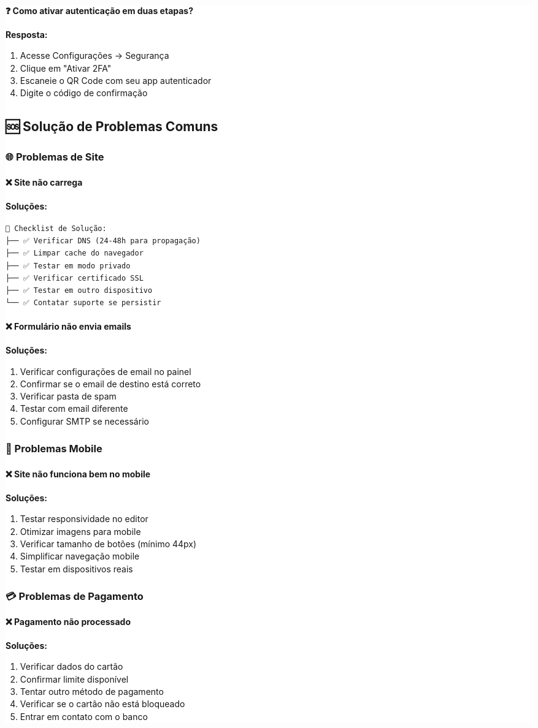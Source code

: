 #### ❓ Como ativar autenticação em duas etapas?
**Resposta:**
1. Acesse Configurações → Segurança
2. Clique em "Ativar 2FA"
3. Escaneie o QR Code com seu app autenticador
4. Digite o código de confirmação

## 🆘 Solução de Problemas Comuns

### 🌐 Problemas de Site

#### ❌ Site não carrega
**Soluções:**
```
🔧 Checklist de Solução:
├── ✅ Verificar DNS (24-48h para propagação)
├── ✅ Limpar cache do navegador
├── ✅ Testar em modo privado
├── ✅ Verificar certificado SSL
├── ✅ Testar em outro dispositivo
└── ✅ Contatar suporte se persistir
```

#### ❌ Formulário não envia emails
**Soluções:**
1. Verificar configurações de email no painel
2. Confirmar se o email de destino está correto
3. Verificar pasta de spam
4. Testar com email diferente
5. Configurar SMTP se necessário

### 📱 Problemas Mobile

#### ❌ Site não funciona bem no mobile
**Soluções:**
1. Testar responsividade no editor
2. Otimizar imagens para mobile
3. Verificar tamanho de botões (mínimo 44px)
4. Simplificar navegação mobile
5. Testar em dispositivos reais

### 💳 Problemas de Pagamento

#### ❌ Pagamento não processado
**Soluções:**
1. Verificar dados do cartão
2. Confirmar limite disponível
3. Tentar outro método de pagamento
4. Verificar se o cartão não está bloqueado
5. Entrar em contato com o banco
